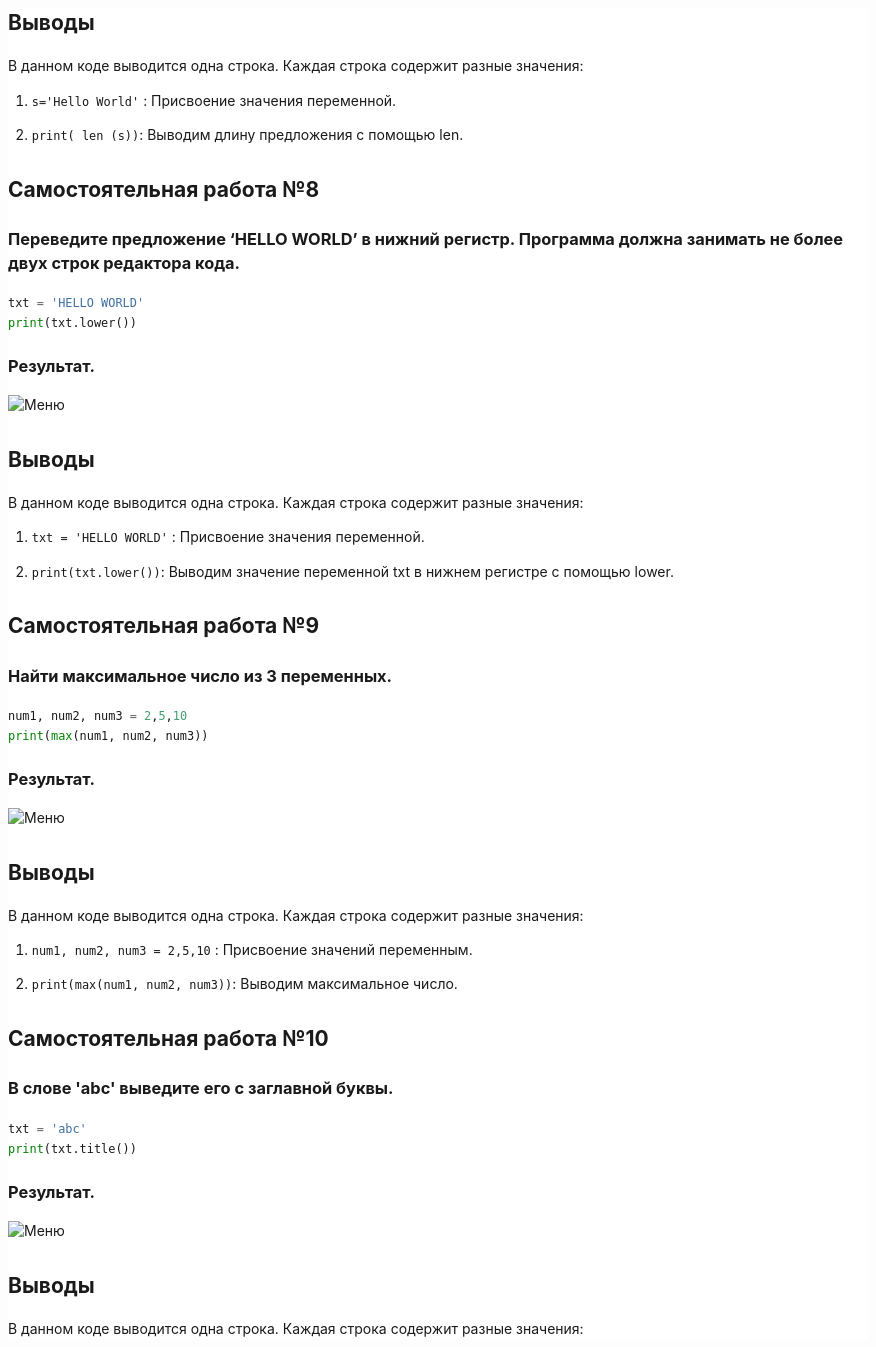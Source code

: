 ## Выводы
В данном коде выводится одна строка. Каждая строка содержит разные значения:

1.  `s='Hello World'` : Присвоение значения переменной.

2. `print( len (s))`: Выводим длину предложения с помощью len.

## Самостоятельная работа №8
### Переведите предложение ‘HELLO WORLD’ в нижний регистр. Программа должна занимать не более двух строк редактора кода.
```python
txt = 'HELLO WORLD'
print(txt.lower())
```
### Результат.
![Меню](pic/lab2_8.png)
## Выводы
В данном коде выводится одна строка. Каждая строка содержит разные значения:

1.  `txt = 'HELLO WORLD'` : Присвоение значения переменной.

2. `print(txt.lower())`: Выводим значение переменной txt в нижнем регистре с помощью lower.

## Самостоятельная работа №9
### Найти максимальное число из 3 переменных.
```python
num1, num2, num3 = 2,5,10
print(max(num1, num2, num3))
```
### Результат.
![Меню](pic/lab2_9.png)
## Выводы
В данном коде выводится одна строка. Каждая строка содержит разные значения:

1.  `num1, num2, num3 = 2,5,10` : Присвоение значений переменным.

2. `print(max(num1, num2, num3))`: Выводим максимальное число.

## Самостоятельная работа №10
### В слове 'abc' выведите его с заглавной буквы.
```python
txt = 'abc'
print(txt.title())
```
### Результат.
![Меню](pic/lab2_10.png)
## Выводы
В данном коде выводится одна строка. Каждая строка содержит разные значения:
